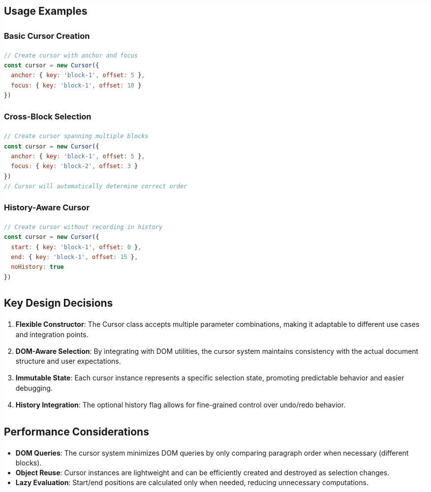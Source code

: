 ## Usage Examples

### Basic Cursor Creation
```javascript
// Create cursor with anchor and focus
const cursor = new Cursor({
  anchor: { key: 'block-1', offset: 5 },
  focus: { key: 'block-1', offset: 10 }
})
```

### Cross-Block Selection
```javascript
// Create cursor spanning multiple blocks
const cursor = new Cursor({
  anchor: { key: 'block-1', offset: 5 },
  focus: { key: 'block-2', offset: 3 }
})
// Cursor will automatically determine correct order
```

### History-Aware Cursor
```javascript
// Create cursor without recording in history
const cursor = new Cursor({
  start: { key: 'block-1', offset: 0 },
  end: { key: 'block-1', offset: 15 },
  noHistory: true
})
```

## Key Design Decisions

1. **Flexible Constructor**: The Cursor class accepts multiple parameter combinations, making it adaptable to different use cases and integration points.

2. **DOM-Aware Selection**: By integrating with DOM utilities, the cursor system maintains consistency with the actual document structure and user expectations.

3. **Immutable State**: Each cursor instance represents a specific selection state, promoting predictable behavior and easier debugging.

4. **History Integration**: The optional history flag allows for fine-grained control over undo/redo behavior.

## Performance Considerations

- **DOM Queries**: The cursor system minimizes DOM queries by only comparing paragraph order when necessary (different blocks).
- **Object Reuse**: Cursor instances are lightweight and can be efficiently created and destroyed as selection changes.
- **Lazy Evaluation**: Start/end positions are calculated only when needed, reducing unnecessary computations.
